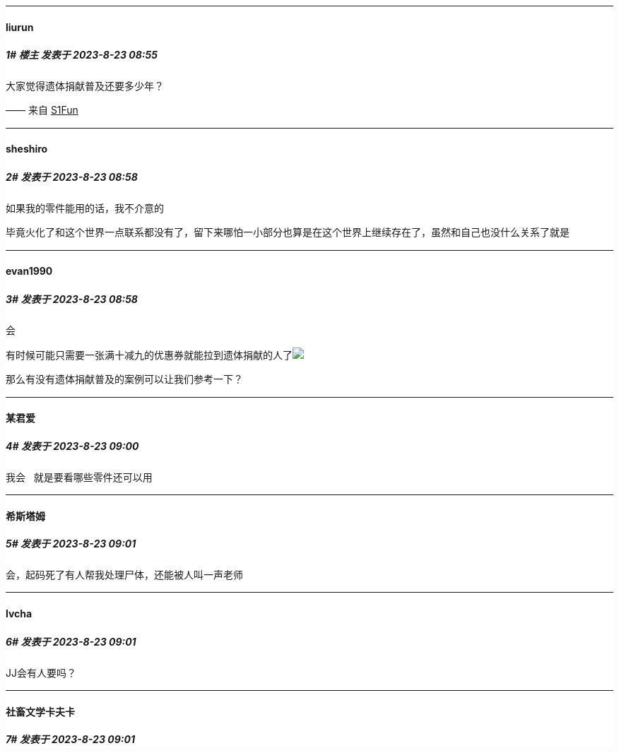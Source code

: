 
*****

####  liurun  
##### 1#       楼主       发表于 2023-8-23 08:55

大家觉得遗体捐献普及还要多少年？

—— 来自 [S1Fun](https://s1fun.koalcat.com)

*****

####  sheshiro  
##### 2#       发表于 2023-8-23 08:58

如果我的零件能用的话，我不介意的

毕竟火化了和这个世界一点联系都没有了，留下来哪怕一小部分也算是在这个世界上继续存在了，虽然和自己也没什么关系了就是

*****

####  evan1990  
##### 3#       发表于 2023-8-23 08:58

会

有时候可能只需要一张满十减九的优惠券就能拉到遗体捐献的人了<img src="https://static.saraba1st.com/image/smiley/face2017/067.png" referrerpolicy="no-referrer">

那么有没有遗体捐献普及的案例可以让我们参考一下？

*****

####  某君爱  
##### 4#       发表于 2023-8-23 09:00

我会   就是要看哪些零件还可以用

*****

####  希斯塔姆  
##### 5#       发表于 2023-8-23 09:01

会，起码死了有人帮我处理尸体，还能被人叫一声老师

*****

####  lvcha  
##### 6#       发表于 2023-8-23 09:01

JJ会有人要吗？

*****

####  社畜文学卡夫卡  
##### 7#       发表于 2023-8-23 09:01
